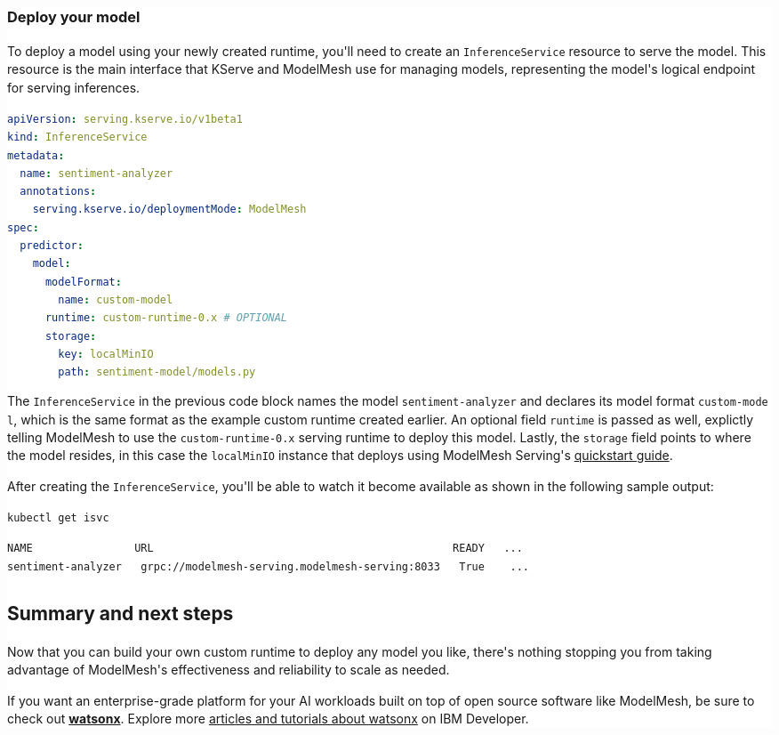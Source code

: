 ### Deploy your model

To deploy a model using your newly created runtime, you'll need to create an `InferenceService` resource to serve the model. This resource  is the main interface that KServe and ModelMesh use for managing models, representing the model's logical endpoint for serving inferences.

```yaml
apiVersion: serving.kserve.io/v1beta1
kind: InferenceService
metadata:
  name: sentiment-analyzer
  annotations:
    serving.kserve.io/deploymentMode: ModelMesh
spec:
  predictor:
    model:
      modelFormat:
        name: custom-model
      runtime: custom-runtime-0.x # OPTIONAL
      storage:
        key: localMinIO
        path: sentiment-model/models.py
```

The `InferenceService` in the previous code block names the model `sentiment-analyzer` and declares its model format `custom-model`, which is the same format as the example custom runtime created earlier. An optional field `runtime` is passed as well, explictly telling ModelMesh to use the `custom-runtime-0.x` serving runtime to deploy this model. Lastly, the `storage` field points to where the model resides, in this case the `localMinIO` instance that deploys using ModelMesh Serving's [quickstart guide](https://github.com/kserve/modelmesh-serving/blob/main/docs/quickstart.md).

After creating the `InferenceService`, you'll be able to watch it become available as shown in the following sample output:

```shell
kubectl get isvc
```
```
NAME                URL                                               READY   ...
sentiment-analyzer   grpc://modelmesh-serving.modelmesh-serving:8033   True    ...
```

## Summary and next steps

Now that you can build your own custom runtime to deploy any model you like, there's nothing stopping you from taking advantage of ModelMesh's effectiveness and reliability to scale as needed.

If you want an enterprise-grade platform for your AI workloads built on top of open source software like ModelMesh, be sure to check out <a href="https://www.ibm.com/watsonx" target="_blank" rel="noopener noreferrer">**watsonx**</a>. Explore more <a href="https://developer.ibm.com/components/watsonx" target="_blank" rel="noopener noreferrer">articles and tutorials about watsonx</a> on IBM Developer.
